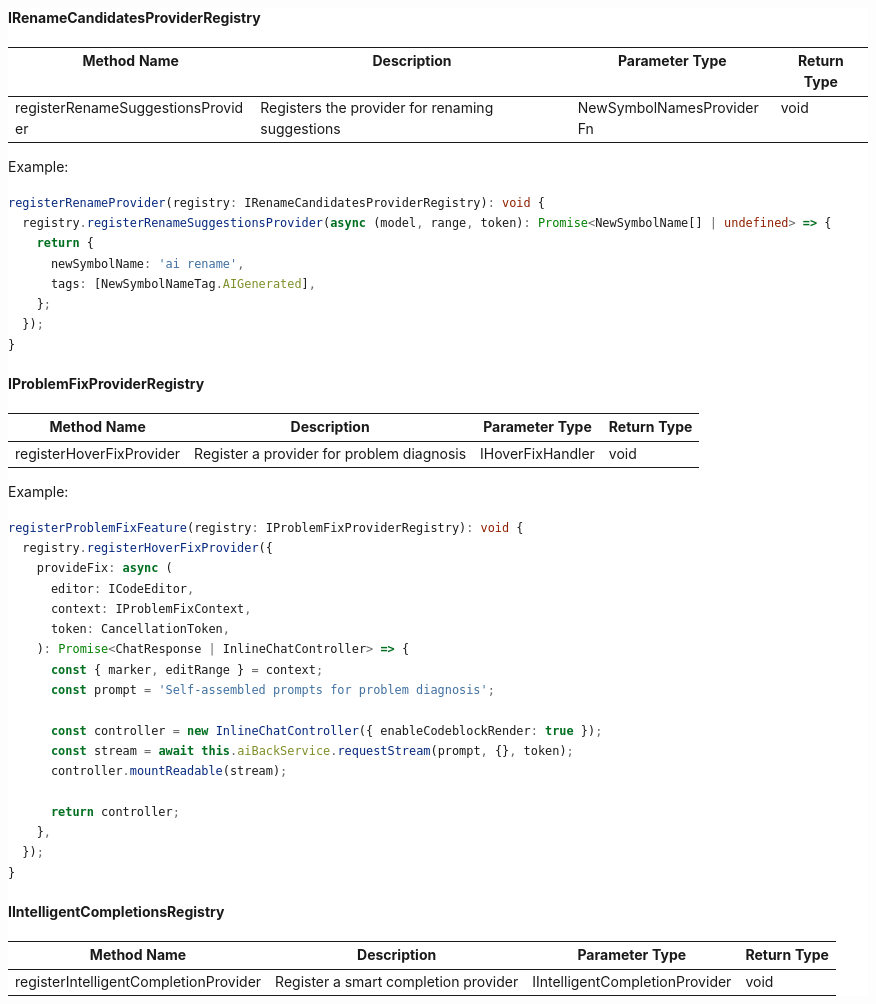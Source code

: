 #### IRenameCandidatesProviderRegistry

| Method Name                       | Description                                     | Parameter Type           | Return Type |
| --------------------------------- | ----------------------------------------------- | ------------------------ | ----------- |
| registerRenameSuggestionsProvider | Registers the provider for renaming suggestions | NewSymbolNamesProviderFn | void        |

Example:

```typescript
registerRenameProvider(registry: IRenameCandidatesProviderRegistry): void {
  registry.registerRenameSuggestionsProvider(async (model, range, token): Promise<NewSymbolName[] | undefined> => {
    return {
      newSymbolName: 'ai rename',
      tags: [NewSymbolNameTag.AIGenerated],
    };
  });
}
```

#### IProblemFixProviderRegistry

| Method Name                            | Description                   | Parameter Type                 | Return Type |
| --------------------------------- | ---------------------- | ------------------------ | -------- |
| registerHoverFixProvider | Register a provider for problem diagnosis | IHoverFixHandler | void     |

Example:

```typescript
registerProblemFixFeature(registry: IProblemFixProviderRegistry): void {
  registry.registerHoverFixProvider({
    provideFix: async (
      editor: ICodeEditor,
      context: IProblemFixContext,
      token: CancellationToken,
    ): Promise<ChatResponse | InlineChatController> => {
      const { marker, editRange } = context;
      const prompt = 'Self-assembled prompts for problem diagnosis';

      const controller = new InlineChatController({ enableCodeblockRender: true });
      const stream = await this.aiBackService.requestStream(prompt, {}, token);
      controller.mountReadable(stream);

      return controller;
    },
  });
}
```

#### IIntelligentCompletionsRegistry

| Method Name                            | Description                   | Parameter Type                 | Return Type |
| --------------------------------- | ---------------------- | ------------------------ | -------- |
| registerIntelligentCompletionProvider | Register a smart completion provider | IIntelligentCompletionProvider | void     |
